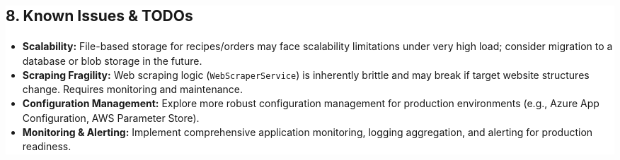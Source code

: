 ## 8. Known Issues & TODOs

* **Scalability:** File-based storage for recipes/orders may face scalability limitations under very high load; consider migration to a database or blob storage in the future.
* **Scraping Fragility:** Web scraping logic (`WebScraperService`) is inherently brittle and may break if target website structures change. Requires monitoring and maintenance.
* **Configuration Management:** Explore more robust configuration management for production environments (e.g., Azure App Configuration, AWS Parameter Store).
* **Monitoring & Alerting:** Implement comprehensive application monitoring, logging aggregation, and alerting for production readiness.

